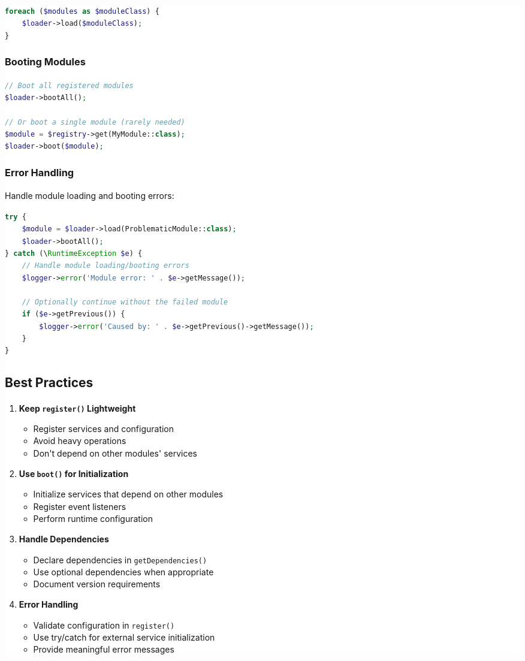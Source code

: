```php
foreach ($modules as $moduleClass) {
    $loader->load($moduleClass);
}
```

### Booting Modules

```php
// Boot all registered modules
$loader->bootAll();

// Or boot a single module (rarely needed)
$module = $registry->get(MyModule::class);
$loader->boot($module);
```

### Error Handling

Handle module loading and booting errors:

```php
try {
    $module = $loader->load(ProblematicModule::class);
    $loader->bootAll();
} catch (\RuntimeException $e) {
    // Handle module loading/booting errors
    $logger->error('Module error: ' . $e->getMessage());
    
    // Optionally continue without the failed module
    if ($e->getPrevious()) {
        $logger->error('Caused by: ' . $e->getPrevious()->getMessage());
    }
}
```

## Best Practices

1. **Keep `register()` Lightweight**
   - Register services and configuration
   - Avoid heavy operations
   - Don't depend on other modules' services

2. **Use `boot()` for Initialization**
   - Initialize services that depend on other modules
   - Register event listeners
   - Perform runtime configuration

3. **Handle Dependencies**
   - Declare dependencies in `getDependencies()`
   - Use optional dependencies when appropriate
   - Document version requirements

4. **Error Handling**
   - Validate configuration in `register()`
   - Use try/catch for external service initialization
   - Provide meaningful error messages

